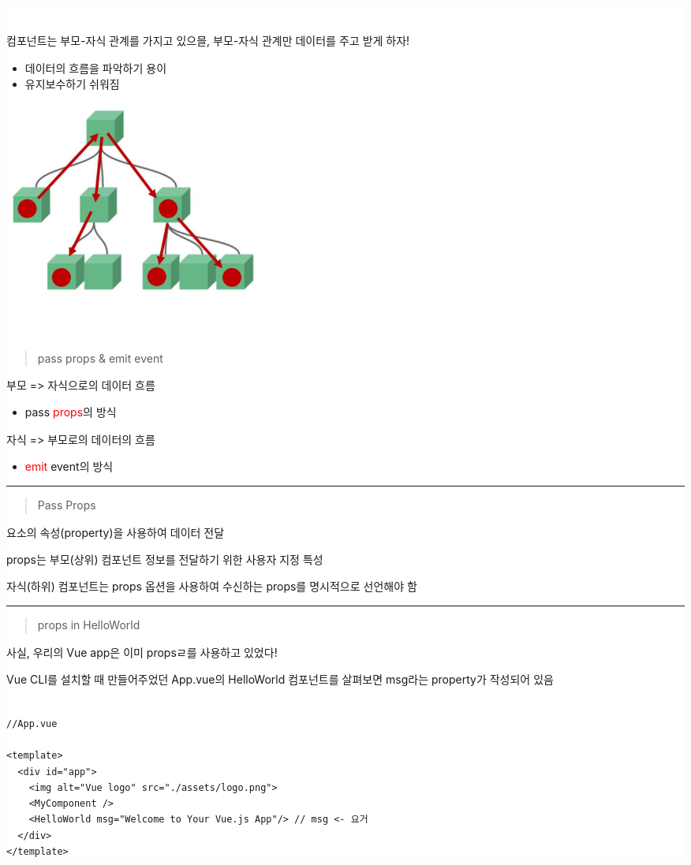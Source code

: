 <br>  

컴포넌트는 부모-자식 관계를 가지고 있으믈, 부모-자식 관계만 데이터를 주고 받게 하자!  
- 데이터의 흐름을 파악하기 용이  
- 유지보수하기 쉬워짐  

![](2023-05-03-09-02-23.png)  

<br>  

> pass props & emit event  

부모 => 자식으로의 데이터 흐름  
- pass <font color="red">props</font>의 방식  

자식 => 부모로의 데이터의 흐름  
- <font color="red">emit</font> event의 방식  

<hr>  

> Pass Props  

요소의 속성(property)을 사용하여 데이터 전달  

props는 부모(상위) 컴포넌트 정보를 전달하기 위한 사용자 지정 특성  

자식(하위) 컴포넌트는 props 옵션을 사용하여 수신하는 props를 명시적으로 선언해야 함  

<hr>  

> props in HelloWorld  

사실, 우리의 Vue app은 이미 propsㄹ를 사용하고 있었다!  

Vue CLI를 설치할 때 만들어주었던 App.vue의 HelloWorld 컴포넌트를 살펴보면 msg라는 property가 작성되어 있음  

```vue

//App.vue  

<template>
  <div id="app">
    <img alt="Vue logo" src="./assets/logo.png">
    <MyComponent />
    <HelloWorld msg="Welcome to Your Vue.js App"/> // msg <- 요거
  </div>
</template>
```
